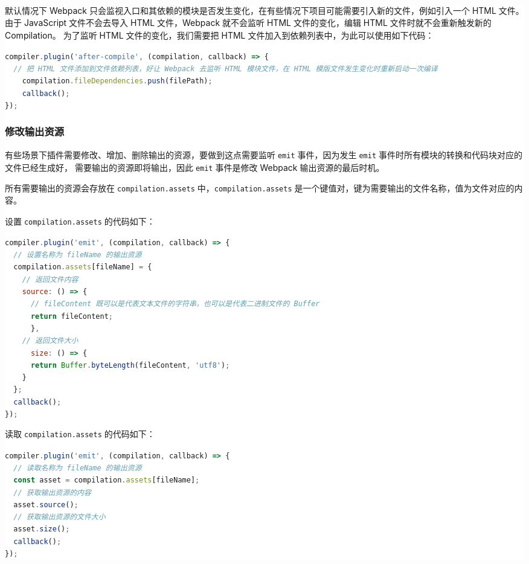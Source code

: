 默认情况下 Webpack 只会监视入口和其依赖的模块是否发生变化，在有些情况下项目可能需要引入新的文件，例如引入一个 HTML 文件。 由于 JavaScript 文件不会去导入 HTML 文件，Webpack 就不会监听 HTML 文件的变化，编辑 HTML 文件时就不会重新触发新的 Compilation。 为了监听 HTML 文件的变化，我们需要把 HTML 文件加入到依赖列表中，为此可以使用如下代码：

```js
compiler.plugin('after-compile', (compilation, callback) => {
  // 把 HTML 文件添加到文件依赖列表，好让 Webpack 去监听 HTML 模块文件，在 HTML 模版文件发生变化时重新启动一次编译
    compilation.fileDependencies.push(filePath);
    callback();
});

```

### 修改输出资源

有些场景下插件需要修改、增加、删除输出的资源，要做到这点需要监听 `emit` 事件，因为发生 `emit` 事件时所有模块的转换和代码块对应的文件已经生成好， 需要输出的资源即将输出，因此 `emit` 事件是修改 Webpack 输出资源的最后时机。

所有需要输出的资源会存放在 `compilation.assets` 中，`compilation.assets` 是一个键值对，键为需要输出的文件名称，值为文件对应的内容。

设置 `compilation.assets` 的代码如下：

```js
compiler.plugin('emit', (compilation, callback) => {
  // 设置名称为 fileName 的输出资源
  compilation.assets[fileName] = {
    // 返回文件内容
    source: () => {
      // fileContent 既可以是代表文本文件的字符串，也可以是代表二进制文件的 Buffer
      return fileContent;
      },
    // 返回文件大小
      size: () => {
      return Buffer.byteLength(fileContent, 'utf8');
    }
  };
  callback();
});

```

读取 `compilation.assets` 的代码如下：

```js
compiler.plugin('emit', (compilation, callback) => {
  // 读取名称为 fileName 的输出资源
  const asset = compilation.assets[fileName];
  // 获取输出资源的内容
  asset.source();
  // 获取输出资源的文件大小
  asset.size();
  callback();
});

```
